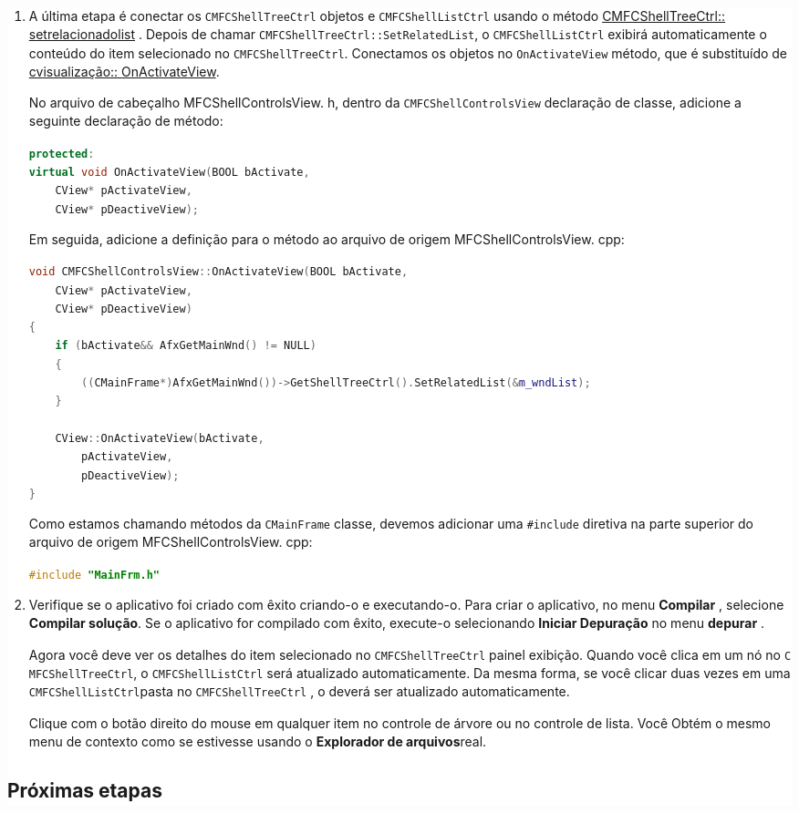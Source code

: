 1. A última etapa é conectar os `CMFCShellTreeCtrl` objetos e `CMFCShellListCtrl` usando o método [CMFCShellTreeCtrl:: setrelacionadolist](../mfc/reference/cmfcshelltreectrl-class.md#setrelatedlist) . Depois de chamar `CMFCShellTreeCtrl::SetRelatedList`, o `CMFCShellListCtrl` exibirá automaticamente o conteúdo do item selecionado no `CMFCShellTreeCtrl`. Conectamos os objetos no `OnActivateView` método, que é substituído de [cvisualização:: OnActivateView](../mfc/reference/cview-class.md#onactivateview).

   No arquivo de cabeçalho MFCShellControlsView. h, dentro da `CMFCShellControlsView` declaração de classe, adicione a seguinte declaração de método:

    ```cpp
    protected:
    virtual void OnActivateView(BOOL bActivate,
        CView* pActivateView,
        CView* pDeactiveView);
    ```

   Em seguida, adicione a definição para o método ao arquivo de origem MFCShellControlsView. cpp:

    ```cpp
    void CMFCShellControlsView::OnActivateView(BOOL bActivate,
        CView* pActivateView,
        CView* pDeactiveView)
    {
        if (bActivate&& AfxGetMainWnd() != NULL)
        {
            ((CMainFrame*)AfxGetMainWnd())->GetShellTreeCtrl().SetRelatedList(&m_wndList);
        }

        CView::OnActivateView(bActivate,
            pActivateView,
            pDeactiveView);
    }
    ```

   Como estamos chamando métodos da `CMainFrame` classe, devemos adicionar uma `#include` diretiva na parte superior do arquivo de origem MFCShellControlsView. cpp:

    ```cpp
    #include "MainFrm.h"
    ```

1. Verifique se o aplicativo foi criado com êxito criando-o e executando-o. Para criar o aplicativo, no menu **Compilar** , selecione **Compilar solução**. Se o aplicativo for compilado com êxito, execute-o selecionando **Iniciar Depuração** no menu **depurar** .

   Agora você deve ver os detalhes do item selecionado no `CMFCShellTreeCtrl` painel exibição. Quando você clica em um nó no `CMFCShellTreeCtrl`, o `CMFCShellListCtrl` será atualizado automaticamente. Da mesma forma, se você clicar duas vezes em uma `CMFCShellListCtrl`pasta no `CMFCShellTreeCtrl` , o deverá ser atualizado automaticamente.

   Clique com o botão direito do mouse em qualquer item no controle de árvore ou no controle de lista. Você Obtém o mesmo menu de contexto como se estivesse usando o **Explorador de arquivos**real.

## <a name="next-steps"></a>Próximas etapas
